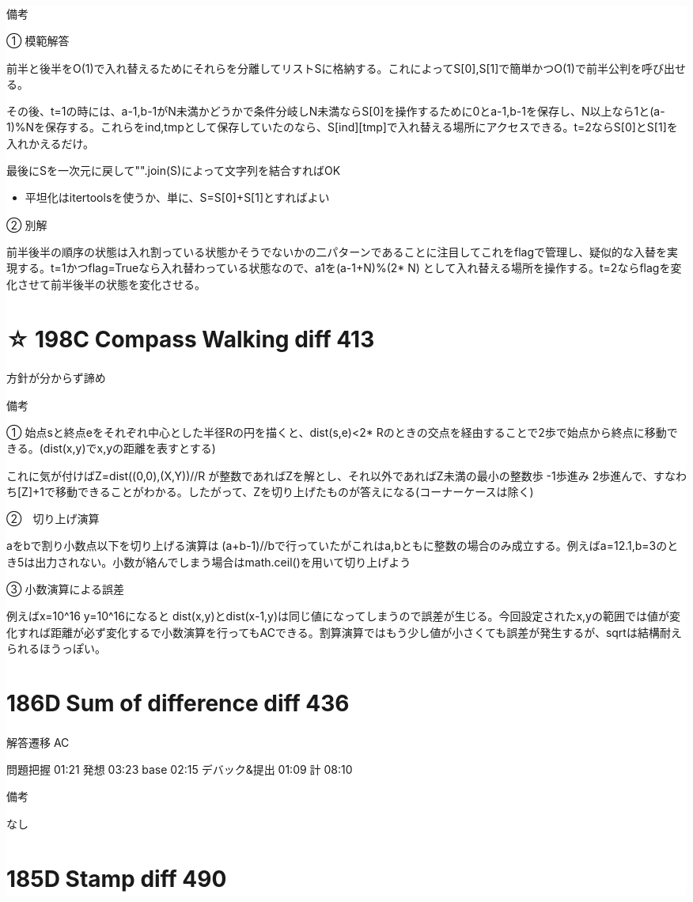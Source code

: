 備考

➀ 模範解答

前半と後半をO(1)で入れ替えるためにそれらを分離してリストSに格納する。これによってS[0],S[1]で簡単かつO(1)で前半公判を呼び出せる。

その後、t=1の時には、a-1,b-1がN未満かどうかで条件分岐しN未満ならS[0]を操作するために0とa-1,b-1を保存し、N以上なら1と(a-1)%Nを保存する。これらをind,tmpとして保存していたのなら、S[ind][tmp]で入れ替える場所にアクセスできる。t=2ならS[0]とS[1]を入れかえるだけ。

最後にSを一次元に戻して"".join(S)によって文字列を結合すればOK 

* 平坦化はitertoolsを使うか、単に、S=S[0]+S[1]とすればよい



➁ 別解

前半後半の順序の状態は入れ割っている状態かそうでないかの二パターンであることに注目してこれをflagで管理し、疑似的な入替を実現する。t=1かつflag=Trueなら入れ替わっている状態なので、a1を(a-1+N)%(2* N) として入れ替える場所を操作する。t=2ならflagを変化させて前半後半の状態を変化させる。




# ☆ 198C Compass Walking  diff 413

方針が分からず諦め

備考

➀ 始点sと終点eをそれぞれ中心とした半径Rの円を描くと、dist(s,e)<2* Rのときの交点を経由することで2歩で始点から終点に移動できる。(dist(x,y)でx,yの距離を表すとする)

これに気が付けばZ=dist((0,0),(X,Y))//R が整数であればZを解とし、それ以外であればZ未満の最小の整数歩 -1歩進み 2歩進んで、すなわち[Z]+1で移動できることがわかる。したがって、Zを切り上げたものが答えになる(コーナーケースは除く)


➁　切り上げ演算

aをbで割り小数点以下を切り上げる演算は (a+b-1)//bで行っていたがこれはa,bともに整数の場合のみ成立する。例えばa=12.1,b=3のとき5は出力されない。小数が絡んでしまう場合はmath.ceil()を用いて切り上げよう


③ 小数演算による誤差

例えばx=10^16 y=10^16になると dist(x,y)とdist(x-1,y)は同じ値になってしまうので誤差が生じる。今回設定されたx,yの範囲では値が変化すれば距離が必ず変化するで小数演算を行ってもACできる。割算演算ではもう少し値が小さくても誤差が発生するが、sqrtは結構耐えられるほうっぽい。



# 186D Sum of difference diff 436 

解答遷移 AC

問題把握 01:21  発想 03:23  base 02:15  デバック&提出 01:09  計 08:10

備考

なし




# 185D Stamp  diff 490
